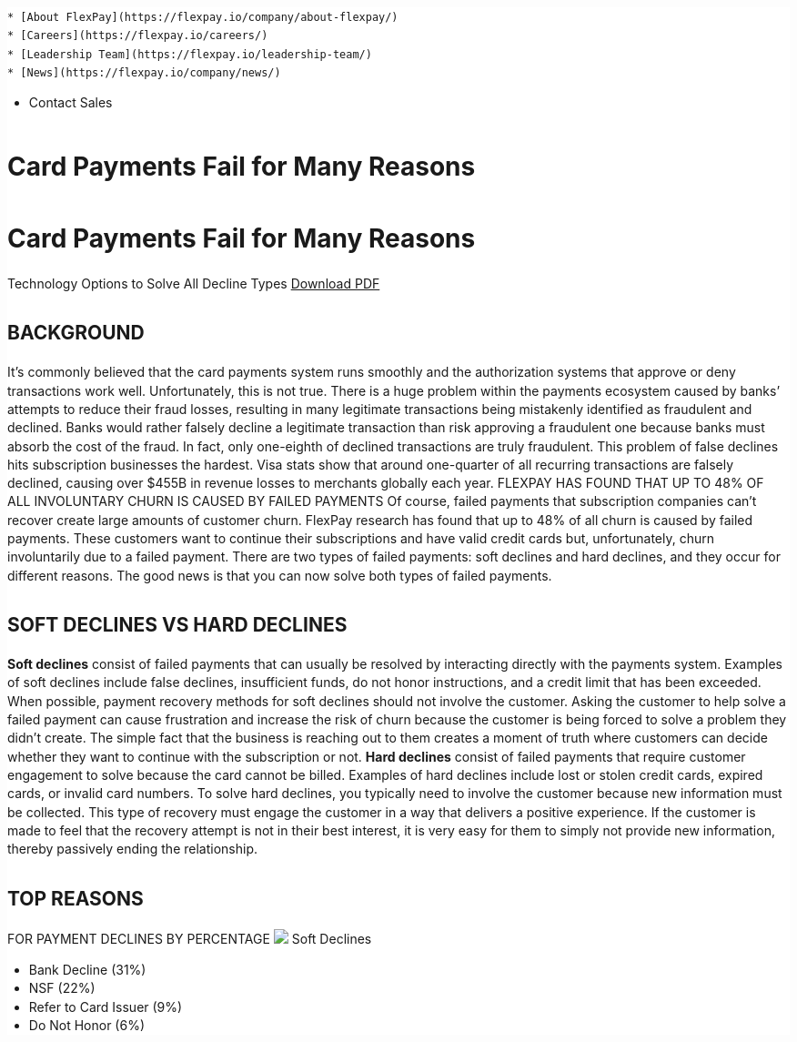     * [About FlexPay](https://flexpay.io/company/about-flexpay/)
    * [Careers](https://flexpay.io/careers/)
    * [Leadership Team](https://flexpay.io/leadership-team/)
    * [News](https://flexpay.io/company/news/)
  * Contact Sales


# Card Payments Fail for Many Reasons
# Card Payments Fail for Many Reasons
Technology Options to Solve All Decline Types
[ Download PDF ](https://flexpay.io/wp-content/uploads/2022/05/Card-Payments-Fail-for-Many-Reasons_Technology-Options-to-Solve-All-Declines.pdf)
## BACKGROUND
It’s commonly believed that the card payments system runs smoothly and the authorization systems that approve or deny transactions work well. Unfortunately, this is not true.
There is a huge problem within the payments ecosystem caused by banks’ attempts to reduce their fraud losses, resulting in many legitimate transactions being mistakenly identified as fraudulent and declined. Banks would rather falsely decline a legitimate transaction than risk approving a fraudulent one because banks must absorb the cost of the fraud. In fact, only one-eighth of declined transactions are truly fraudulent. This problem of false declines hits subscription businesses the hardest. Visa stats show that around one-quarter of all recurring transactions are falsely declined, causing over $455B in revenue losses to merchants globally each year. 
FLEXPAY HAS FOUND THAT UP TO 48% OF ALL INVOLUNTARY CHURN IS CAUSED BY FAILED PAYMENTS
Of course, failed payments that subscription companies can’t recover create large amounts of customer churn. FlexPay research has found that up to 48% of all churn is caused by failed payments. These customers want to continue their subscriptions and have valid credit cards but, unfortunately, churn involuntarily due to a failed payment. There are two types of failed payments: soft declines and hard declines, and they occur for different reasons. The good news is that you can now solve both types of failed payments. 
## SOFT DECLINES VS HARD DECLINES
**Soft declines** consist of failed payments that can usually be resolved by interacting directly with the payments system. Examples of soft declines include false declines, insufficient funds, do not honor instructions, and a credit limit that has been exceeded. When possible, payment recovery methods for soft declines should not involve the customer. Asking the customer to help solve a failed payment can cause frustration and increase the risk of churn because the customer is being forced to solve a problem they didn’t create. The simple fact that the business is reaching out to them creates a moment of truth where customers can decide whether they want to continue with the subscription or not. 
**Hard declines** consist of failed payments that require customer engagement to solve because the card cannot be billed. Examples of hard declines include lost or stolen credit cards, expired cards, or invalid card numbers. To solve hard declines, you typically need to involve the customer because new information must be collected. This type of recovery must engage the customer in a way that delivers a positive experience. If the customer is made to feel that the recovery attempt is not in their best interest, it is very easy for them to simply not provide new information, thereby passively ending the relationship. 
## TOP REASONS  
FOR PAYMENT DECLINES BY PERCENTAGE
![](https://flexpay.io/resources/card-payments-fail-for-many-reasons/)
Soft Declines
  * Bank Decline (31%)
  * NSF (22%)
  * Refer to Card Issuer (9%)
  * Do Not Honor (6%)
